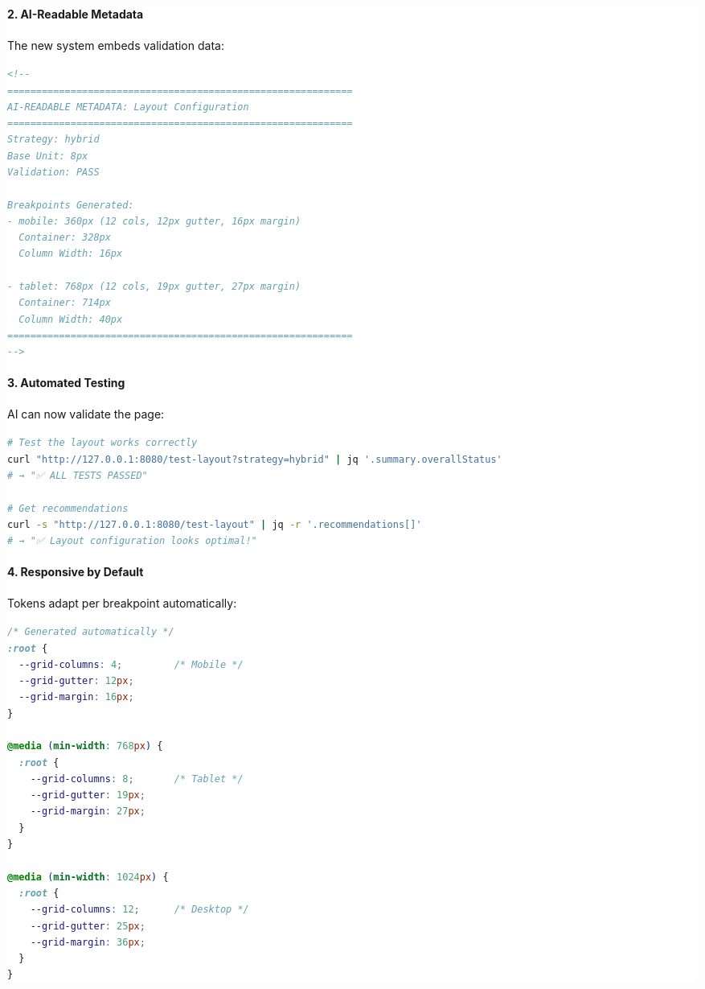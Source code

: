 #### 2. **AI-Readable Metadata**

The new system embeds validation data:

```html
<!--
============================================================
AI-READABLE METADATA: Layout Configuration
============================================================
Strategy: hybrid
Base Unit: 8px
Validation: PASS

Breakpoints Generated:
- mobile: 360px (12 cols, 12px gutter, 16px margin)
  Container: 328px
  Column Width: 16px
  
- tablet: 768px (12 cols, 19px gutter, 27px margin)
  Container: 714px
  Column Width: 40px
============================================================
-->
```

#### 3. **Automated Testing**

AI can now validate the page:

```bash
# Test the layout works correctly
curl "http://127.0.0.1:8080/test-layout?strategy=hybrid" | jq '.summary.overallStatus'
# → "✅ ALL TESTS PASSED"

# Get recommendations
curl -s "http://127.0.0.1:8080/test-layout" | jq -r '.recommendations[]'
# → "✅ Layout configuration looks optimal!"
```

#### 4. **Responsive by Default**

Tokens adapt per breakpoint automatically:

```css
/* Generated automatically */
:root {
  --grid-columns: 4;         /* Mobile */
  --grid-gutter: 12px;
  --grid-margin: 16px;
}

@media (min-width: 768px) {
  :root {
    --grid-columns: 8;       /* Tablet */
    --grid-gutter: 19px;
    --grid-margin: 27px;
  }
}

@media (min-width: 1024px) {
  :root {
    --grid-columns: 12;      /* Desktop */
    --grid-gutter: 25px;
    --grid-margin: 36px;
  }
}
```
